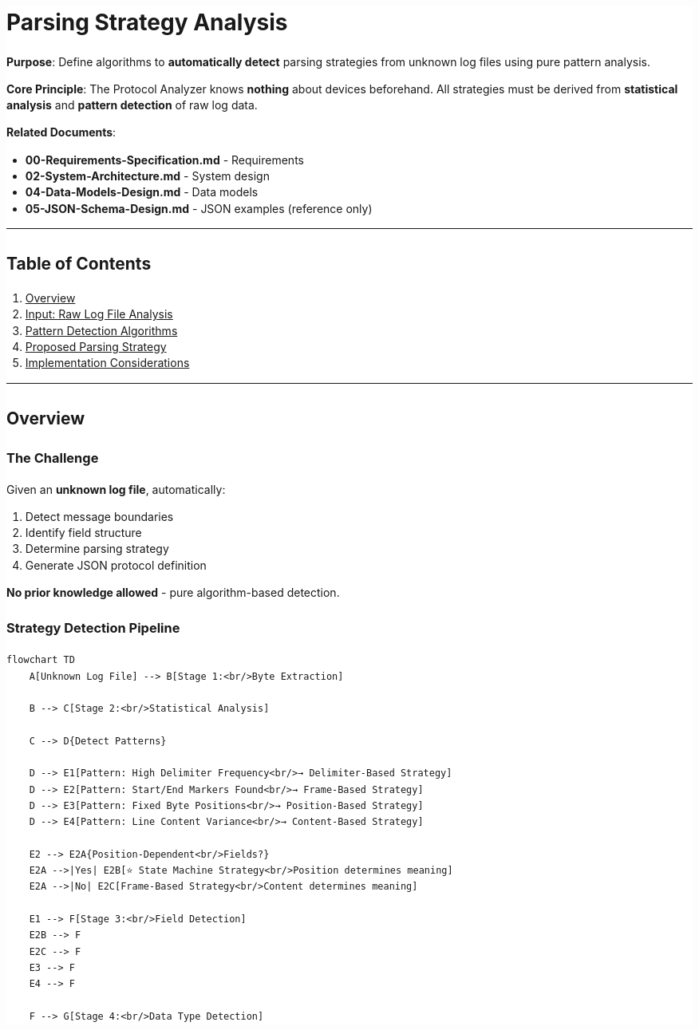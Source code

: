 # Parsing Strategy Analysis

**Purpose**: Define algorithms to **automatically detect** parsing strategies from unknown log files using pure pattern analysis.

**Core Principle**: The Protocol Analyzer knows **nothing** about devices beforehand. All strategies must be derived from **statistical analysis** and **pattern detection** of raw log data.

**Related Documents**:
- **00-Requirements-Specification.md** - Requirements
- **02-System-Architecture.md** - System design
- **04-Data-Models-Design.md** - Data models
- **05-JSON-Schema-Design.md** - JSON examples (reference only)

---

## Table of Contents

1. [Overview](#overview)
2. [Input: Raw Log File Analysis](#input-raw-log-file-analysis)
3. [Pattern Detection Algorithms](#pattern-detection-algorithms)
4. [Proposed Parsing Strategy](#proposed-parsing-strategy)
5. [Implementation Considerations](#implementation-considerations)

---

## Overview

### The Challenge

Given an **unknown log file**, automatically:
1. Detect message boundaries
2. Identify field structure
3. Determine parsing strategy
4. Generate JSON protocol definition

**No prior knowledge allowed** - pure algorithm-based detection.

### Strategy Detection Pipeline

```mermaid
flowchart TD
    A[Unknown Log File] --> B[Stage 1:<br/>Byte Extraction]

    B --> C[Stage 2:<br/>Statistical Analysis]

    C --> D{Detect Patterns}

    D --> E1[Pattern: High Delimiter Frequency<br/>→ Delimiter-Based Strategy]
    D --> E2[Pattern: Start/End Markers Found<br/>→ Frame-Based Strategy]
    D --> E3[Pattern: Fixed Byte Positions<br/>→ Position-Based Strategy]
    D --> E4[Pattern: Line Content Variance<br/>→ Content-Based Strategy]

    E2 --> E2A{Position-Dependent<br/>Fields?}
    E2A -->|Yes| E2B[⭐ State Machine Strategy<br/>Position determines meaning]
    E2A -->|No| E2C[Frame-Based Strategy<br/>Content determines meaning]

    E1 --> F[Stage 3:<br/>Field Detection]
    E2B --> F
    E2C --> F
    E3 --> F
    E4 --> F

    F --> G[Stage 4:<br/>Data Type Detection]
```